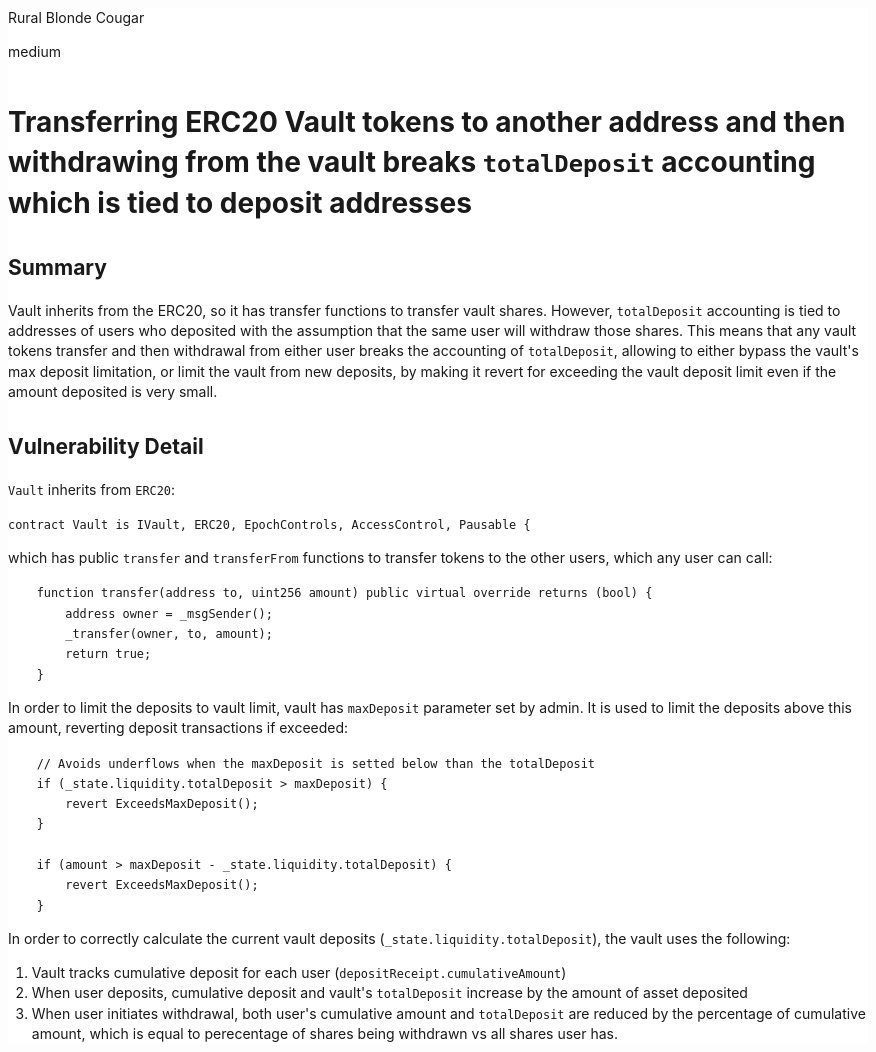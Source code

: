 Rural Blonde Cougar

medium

# Transferring ERC20 Vault tokens to another address and then withdrawing from the vault breaks `totalDeposit` accounting which is tied to deposit addresses

## Summary

Vault inherits from the ERC20, so it has transfer functions to transfer vault shares. However, `totalDeposit` accounting is tied to addresses of users who deposited with the assumption that the same user will withdraw those shares. This means that any vault tokens transfer and then withdrawal from either user breaks the accounting of `totalDeposit`, allowing to either bypass the vault's max deposit limitation, or limit the vault from new deposits, by making it revert for exceeding the vault deposit limit even if the amount deposited is very small.

## Vulnerability Detail

`Vault` inherits from `ERC20`:
```solidity
contract Vault is IVault, ERC20, EpochControls, AccessControl, Pausable {
```

which has public `transfer` and `transferFrom` functions to transfer tokens to the other users, which any user can call:
```solidity
    function transfer(address to, uint256 amount) public virtual override returns (bool) {
        address owner = _msgSender();
        _transfer(owner, to, amount);
        return true;
    }
```

In order to limit the deposits to vault limit, vault has `maxDeposit` parameter set by admin. It is used to limit the deposits above this amount, reverting deposit transactions if exceeded:
```solidity
    // Avoids underflows when the maxDeposit is setted below than the totalDeposit
    if (_state.liquidity.totalDeposit > maxDeposit) {
        revert ExceedsMaxDeposit();
    }

    if (amount > maxDeposit - _state.liquidity.totalDeposit) {
        revert ExceedsMaxDeposit();
    }
```

In order to correctly calculate the current vault deposits (`_state.liquidity.totalDeposit`), the vault uses the following:
1. Vault tracks cumulative deposit for each user (`depositReceipt.cumulativeAmount`)
2. When user deposits, cumulative deposit and vault's `totalDeposit` increase by the amount of asset deposited
3. When user initiates withdrawal, both user's cumulative amount and `totalDeposit` are reduced by the percentage of cumulative amount, which is equal to perecentage of shares being withdrawn vs all shares user has.
